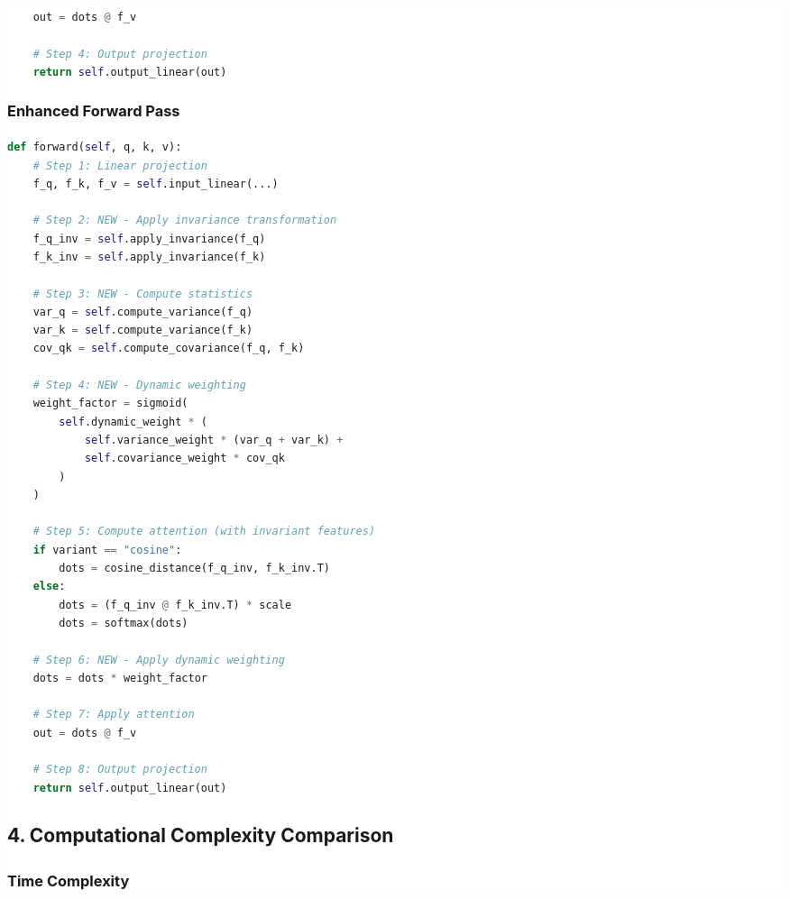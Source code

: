 ```python
    out = dots @ f_v
    
    # Step 4: Output projection
    return self.output_linear(out)
```

### Enhanced Forward Pass

```python
def forward(self, q, k, v):
    # Step 1: Linear projection
    f_q, f_k, f_v = self.input_linear(...)
    
    # Step 2: NEW - Apply invariance transformation
    f_q_inv = self.apply_invariance(f_q)
    f_k_inv = self.apply_invariance(f_k)
    
    # Step 3: NEW - Compute statistics
    var_q = self.compute_variance(f_q)
    var_k = self.compute_variance(f_k)
    cov_qk = self.compute_covariance(f_q, f_k)
    
    # Step 4: NEW - Dynamic weighting
    weight_factor = sigmoid(
        self.dynamic_weight * (
            self.variance_weight * (var_q + var_k) + 
            self.covariance_weight * cov_qk
        )
    )
    
    # Step 5: Compute attention (with invariant features)
    if variant == "cosine":
        dots = cosine_distance(f_q_inv, f_k_inv.T)
    else:
        dots = (f_q_inv @ f_k_inv.T) * scale
        dots = softmax(dots)
    
    # Step 6: NEW - Apply dynamic weighting
    dots = dots * weight_factor
    
    # Step 7: Apply attention
    out = dots @ f_v
    
    # Step 8: Output projection
    return self.output_linear(out)
```

## 4. Computational Complexity Comparison

### Time Complexity
